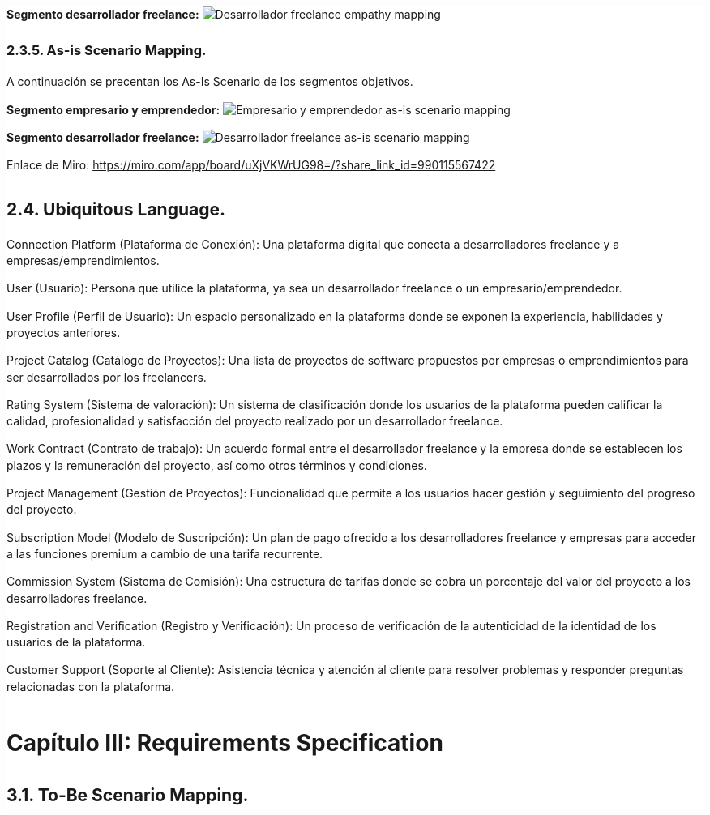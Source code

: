 **Segmento desarrollador freelance:**
<img src="https://github.com/WebMastersUPC/Project-Report/blob/feature/tb1/assets/empathy-mapping/empathy-map-jorge-vargas-quispe.png?raw=true" alt="Desarrollador freelance empathy mapping">

### 2.3.5. As-is Scenario Mapping.
A continuación se precentan los As-Is Scenario de los segmentos objetivos.

**Segmento empresario y emprendedor:**
<img src="https://github.com/WebMastersUPC/Project-Report/blob/feature/tb1/assets/as-is-scenario-mapping/as-is-escenario-mapping-empresarios-y-emprendimientos.jpg?raw=true" alt="Empresario y emprendedor as-is scenario mapping">

**Segmento desarrollador freelance:**
<img src="https://github.com/WebMastersUPC/Project-Report/blob/feature/tb1/assets/as-is-scenario-mapping/as-is-escenario-mapping-desarrolladores-freelance.jpg?raw=true" alt="Desarrollador freelance as-is scenario mapping">

Enlace de Miro: https://miro.com/app/board/uXjVKWrUG98=/?share_link_id=990115567422

## 2.4. Ubiquitous Language.
Connection Platform (Plataforma de Conexión): Una plataforma digital que conecta a desarrolladores freelance y a empresas/emprendimientos.

User (Usuario): Persona que utilice la plataforma, ya sea un desarrollador freelance o un empresario/emprendedor.

User Profile (Perfil de Usuario): Un espacio personalizado en la plataforma donde se exponen la experiencia, habilidades y proyectos anteriores.

Project Catalog (Catálogo de Proyectos): Una lista de proyectos de software propuestos por empresas o emprendimientos para ser desarrollados por los freelancers.

Rating System (Sistema de valoración): Un sistema de clasificación donde los usuarios de la plataforma pueden calificar la calidad, profesionalidad y satisfacción del proyecto realizado por un desarrollador freelance.

Work Contract (Contrato de trabajo): Un acuerdo formal entre el desarrollador freelance y la empresa donde se establecen los plazos y la remuneración del proyecto, así como otros términos y condiciones.

Project Management (Gestión de Proyectos): Funcionalidad que permite a los usuarios hacer gestión y seguimiento del progreso del proyecto.

Subscription Model (Modelo de Suscripción): Un plan de pago ofrecido a los desarrolladores freelance y empresas para acceder a las funciones premium a cambio de una tarifa recurrente.

Commission System (Sistema de Comisión): Una estructura de tarifas donde se cobra un porcentaje del valor del proyecto a los desarrolladores freelance.

Registration and Verification (Registro y Verificación): Un proceso de verificación de la autenticidad de la identidad de los usuarios de la plataforma.

Customer Support (Soporte al Cliente): Asistencia técnica y atención al cliente para resolver problemas y responder preguntas relacionadas con la plataforma.

# Capítulo III: Requirements Specification
## 3.1. To-Be Scenario Mapping.
